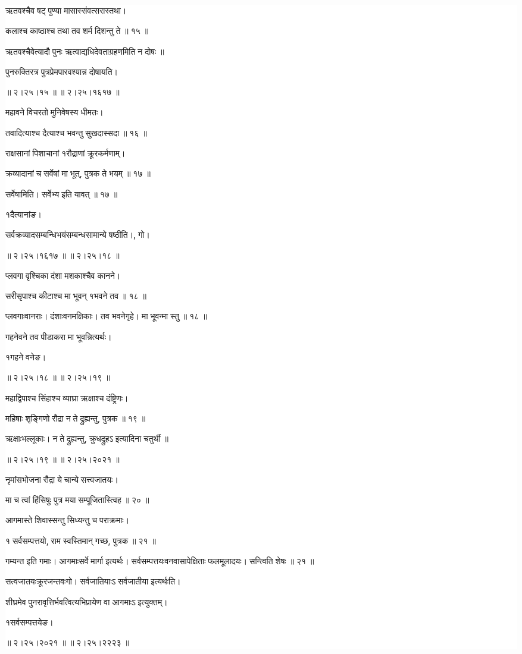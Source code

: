ऋतवश्चैव षट् पुण्या मासास्संवत्सरास्तथा।  

कलाश्च काष्ठाश्च तथा तव शर्म दिशन्तु ते  ॥  १५  ॥   

ऋतवश्चैवेत्यादौ पुनः ऋत्वाद्यधिदेवताग्रहणमिति न दोषः ॥   

पुनरुक्तिरत्र पुत्रप्रेमपारवश्यान्न दोषायति।  

 ॥ २।२५।१५ ॥  ॥ २।२५।१६१७ ॥   

महावने विचरतो मुनिवेषस्य धीमतः।  

तवादित्याश्च दैत्याश्च भवन्तु सुखदास्सदा  ॥  १६  ॥   

राक्षसानां पिशाचानां १रौद्राणां क्रूरकर्मणाम्।  

क्रव्यादानां च सर्वेषां मा भूत्, पुत्रक ते भयम्  ॥  १७  ॥   

सर्वेषामिति। सर्वेभ्य इति यावत्  ॥  १७  ॥   

१दैत्यानांङ।  

सर्वक्रव्यादसम्बन्धिभयंसम्बन्धसामान्ये षष्ठीति।, गो।  

 ॥ २।२५।१६१७ ॥  ॥ २।२५।१८ ॥   

प्लवगा वृश्चिका दंशा मशकाश्चैव कानने।  

सरीसृपाश्च कीटाश्च मा भूवन् १भवने तव  ॥  १८  ॥   

प्लवगाःवानराः। दंशाःवनमक्षिकाः। तव भवनेगृहे। मा भूवन्मा स्तु  ॥  १८  ॥   

गहनेवने तव पीडाकरा मा भूवन्नित्यर्थः।  

१गहने वनेङ।  

 ॥ २।२५।१८ ॥  ॥ २।२५।१९ ॥   

महाद्विपाश्च सिंहाश्च व्याघ्रा ऋक्षाश्च दंष्ट्रिणः।  

महिषाः शृङ्गिणो रौद्रा न ते द्रुह्यन्तु, पुत्रक  ॥  १९  ॥   

ऋक्षाःभल्लूकाः। न ते द्रुह्यन्तु, क्रुधद्रुहऽ इत्यादिना चतुर्थी ॥   

 ॥ २।२५।१९ ॥  ॥ २।२५।२०२१ ॥   

नृमांसभोजना रौद्रा ये चान्ये सत्त्वजातयः।  

मा च त्वां हिंसिषुः पुत्र मया सम्पूजितास्त्विह  ॥  २०  ॥   

आगमास्ते शिवास्सन्तु सिध्यन्तु च पराक्रमाः।  

१ सर्वसम्पत्तयो, राम स्वस्तिमान् गच्छ, पुत्रक  ॥  २१  ॥   

गम्यन्त इति गमाः। आगमाःसर्वे मार्गा इत्यर्थः। सर्वसम्पत्तयःवनवासापेक्षिताः फलमूलादयः। सन्त्विति शेषः  ॥  २१  ॥   

सत्वजातयःक्रूरजन्तवःगो। सर्वजातियाःऽ सर्वजातीया इत्यर्थःति।  

शीघ्रमेव पुनरावृत्तिर्भवत्वित्यभिप्रायेण वा आगमाःऽ इत्युक्तम्।  

१सर्वसम्पत्तयेङ।  

 ॥ २।२५।२०२१ ॥  ॥ २।२५।२२२३ ॥   
